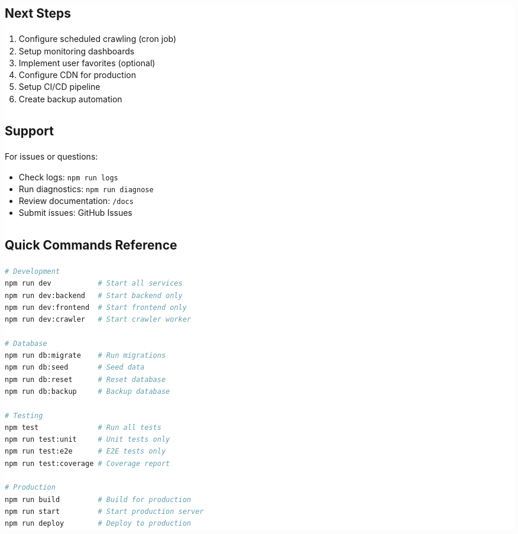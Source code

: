 ## Next Steps

1. Configure scheduled crawling (cron job)
2. Setup monitoring dashboards
3. Implement user favorites (optional)
4. Configure CDN for production
5. Setup CI/CD pipeline
6. Create backup automation

## Support

For issues or questions:
- Check logs: `npm run logs`
- Run diagnostics: `npm run diagnose`
- Review documentation: `/docs`
- Submit issues: GitHub Issues

## Quick Commands Reference

```bash
# Development
npm run dev           # Start all services
npm run dev:backend   # Start backend only
npm run dev:frontend  # Start frontend only
npm run dev:crawler   # Start crawler worker

# Database
npm run db:migrate    # Run migrations
npm run db:seed       # Seed data
npm run db:reset      # Reset database
npm run db:backup     # Backup database

# Testing
npm test              # Run all tests
npm run test:unit     # Unit tests only
npm run test:e2e      # E2E tests only
npm run test:coverage # Coverage report

# Production
npm run build         # Build for production
npm run start         # Start production server
npm run deploy        # Deploy to production
```